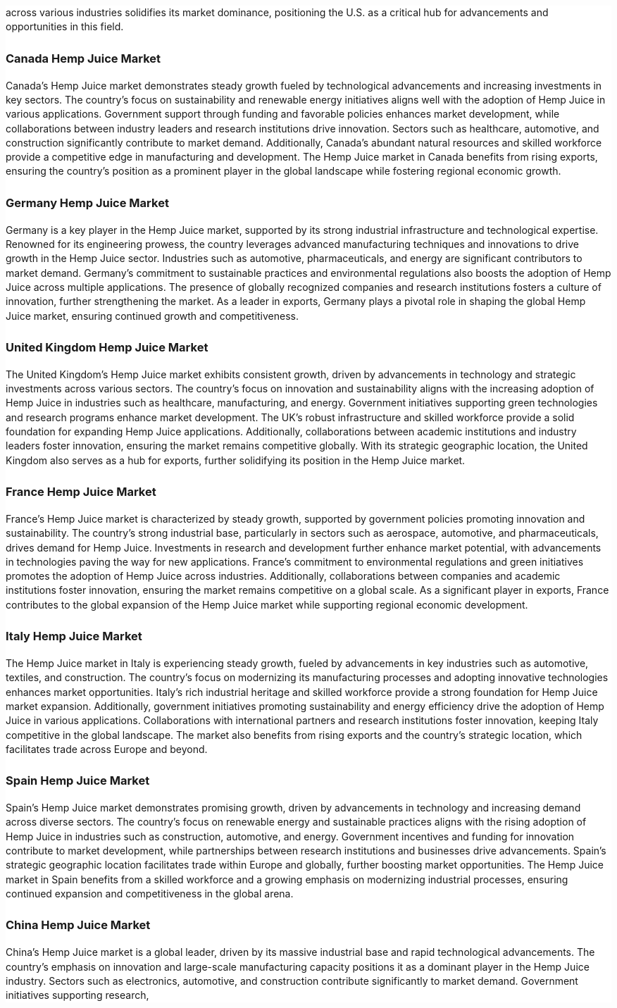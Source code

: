 across various industries solidifies its market dominance, positioning the U.S. as a critical hub for advancements and opportunities in this field.</p><h3>Canada Hemp Juice Market</h3><p>Canada&rsquo;s Hemp Juice market demonstrates steady growth fueled by technological advancements and increasing investments in key sectors. The country&rsquo;s focus on sustainability and renewable energy initiatives aligns well with the adoption of Hemp Juice in various applications. Government support through funding and favorable policies enhances market development, while collaborations between industry leaders and research institutions drive innovation. Sectors such as healthcare, automotive, and construction significantly contribute to market demand. Additionally, Canada&rsquo;s abundant natural resources and skilled workforce provide a competitive edge in manufacturing and development. The Hemp Juice market in Canada benefits from rising exports, ensuring the country&rsquo;s position as a prominent player in the global landscape while fostering regional economic growth.</p><h3>Germany Hemp Juice Market</h3><p>Germany is a key player in the Hemp Juice market, supported by its strong industrial infrastructure and technological expertise. Renowned for its engineering prowess, the country leverages advanced manufacturing techniques and innovations to drive growth in the Hemp Juice sector. Industries such as automotive, pharmaceuticals, and energy are significant contributors to market demand. Germany&rsquo;s commitment to sustainable practices and environmental regulations also boosts the adoption of Hemp Juice across multiple applications. The presence of globally recognized companies and research institutions fosters a culture of innovation, further strengthening the market. As a leader in exports, Germany plays a pivotal role in shaping the global Hemp Juice market, ensuring continued growth and competitiveness.</p><h3>United Kingdom Hemp Juice Market</h3><p>The United Kingdom&rsquo;s Hemp Juice market exhibits consistent growth, driven by advancements in technology and strategic investments across various sectors. The country&rsquo;s focus on innovation and sustainability aligns with the increasing adoption of Hemp Juice in industries such as healthcare, manufacturing, and energy. Government initiatives supporting green technologies and research programs enhance market development. The UK&rsquo;s robust infrastructure and skilled workforce provide a solid foundation for expanding Hemp Juice applications. Additionally, collaborations between academic institutions and industry leaders foster innovation, ensuring the market remains competitive globally. With its strategic geographic location, the United Kingdom also serves as a hub for exports, further solidifying its position in the Hemp Juice market.</p><h3>France Hemp Juice Market</h3><p>France&rsquo;s Hemp Juice market is characterized by steady growth, supported by government policies promoting innovation and sustainability. The country&rsquo;s strong industrial base, particularly in sectors such as aerospace, automotive, and pharmaceuticals, drives demand for Hemp Juice. Investments in research and development further enhance market potential, with advancements in technologies paving the way for new applications. France&rsquo;s commitment to environmental regulations and green initiatives promotes the adoption of Hemp Juice across industries. Additionally, collaborations between companies and academic institutions foster innovation, ensuring the market remains competitive on a global scale. As a significant player in exports, France contributes to the global expansion of the Hemp Juice market while supporting regional economic development.</p><h3>Italy Hemp Juice Market</h3><p>The Hemp Juice market in Italy is experiencing steady growth, fueled by advancements in key industries such as automotive, textiles, and construction. The country&rsquo;s focus on modernizing its manufacturing processes and adopting innovative technologies enhances market opportunities. Italy&rsquo;s rich industrial heritage and skilled workforce provide a strong foundation for Hemp Juice market expansion. Additionally, government initiatives promoting sustainability and energy efficiency drive the adoption of Hemp Juice in various applications. Collaborations with international partners and research institutions foster innovation, keeping Italy competitive in the global landscape. The market also benefits from rising exports and the country&rsquo;s strategic location, which facilitates trade across Europe and beyond.</p><h3>Spain Hemp Juice Market</h3><p>Spain&rsquo;s Hemp Juice market demonstrates promising growth, driven by advancements in technology and increasing demand across diverse sectors. The country&rsquo;s focus on renewable energy and sustainable practices aligns with the rising adoption of Hemp Juice in industries such as construction, automotive, and energy. Government incentives and funding for innovation contribute to market development, while partnerships between research institutions and businesses drive advancements. Spain&rsquo;s strategic geographic location facilitates trade within Europe and globally, further boosting market opportunities. The Hemp Juice market in Spain benefits from a skilled workforce and a growing emphasis on modernizing industrial processes, ensuring continued expansion and competitiveness in the global arena.</p><h3>China Hemp Juice Market</h3><p>China&rsquo;s Hemp Juice market is a global leader, driven by its massive industrial base and rapid technological advancements. The country&rsquo;s emphasis on innovation and large-scale manufacturing capacity positions it as a dominant player in the Hemp Juice industry. Sectors such as electronics, automotive, and construction contribute significantly to market demand. Government initiatives supporting research,